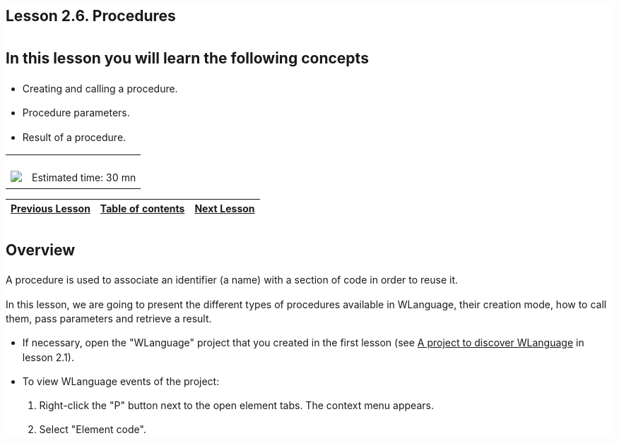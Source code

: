

## Lesson 2.6. Procedures





<a name="NOTE1"></a>
<a name="NOTE1_1"></a>


## In this lesson you will learn the following concepts
<a name="this_lesson_you_will_learn_the_following_concepts_ELTTEXTE000536"></a>


- Creating and calling a procedure.

- Procedure parameters.

- Result of a procedure.





|   |   |
| --- | --- |
| <br>![](https://doc.pcsoft.fr/en-US/images/image.awp?langid=3&name=dur%E9e.png)<br> | <br>Estimated time: 30 mn |

| [Previous Lesson](../TutoWD/1410087516.md) | [Table of contents](../TutoWD/1410087560.md) | [Next Lesson](../TutoWD/1410087580.md) |
| --- | --- | --- |





<a name="NOTE2"></a>
<a name="NOTE2_1"></a>


## Overview
<a name="overview_ELTTEXTE000583"></a>
A procedure is used to associate an identifier (a name) with a section of code in order to reuse it.

In this lesson, we are going to present the different types of procedures available in WLanguage, their creation mode, how to call them, pass parameters and retrieve a result.



- If necessary, open the "WLanguage" project that you created in the first lesson (see [A project to discover WLanguage](../TutoWD/1410087578.md) in lesson 2.1).






- To view WLanguage events of the project: 

	1. Right-click the "P" button next to the open element tabs. The context menu appears. 

	2. Select "Element code". 
